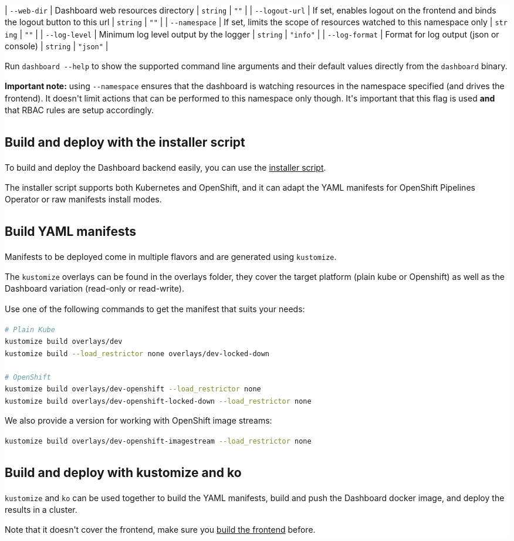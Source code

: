 | `--web-dir` | Dashboard web resources directory | `string` | `""` |
| `--logout-url` | If set, enables logout on the frontend and binds the logout button to this url | `string` | `""` |
| `--namespace` | If set, limits the scope of resources watched to this namespace only | `string` | `""` |
| `--log-level` | Minimum log level output by the logger | `string` | `"info"` |
| `--log-format` | Format for log output (json or console) | `string` | `"json"` |

Run `dashboard --help` to show the supported command line arguments and their default values directly from the `dashboard` binary.

**Important note:** using `--namespace` ensures that the dashboard is watching resources in the namespace specified (and drives the frontend).
It doesn't limit actions that can be performed to this namespace only though. It's important that this flag is used **and** that RBAC rules are setup accordingly.

## Build and deploy with the installer script

To build and deploy the Dashboard backend easily, you can use the [installer script](./installer.md).

The installer script supports both Kubernetes and OpenShift, and it can adapt the YAML manifests for OpenShift Pipelines Operator or raw manifests install modes.

## Build YAML manifests

Manifests to be deployed come in multiple flavors and are generated using `kustomize`.

The `kustomize` overlays can be found in the overlays folder, they cover the target platform (plain kube or Openshift) as well as the Dashboard variation (read-only or read-write).

Use one of the following commands to get the manifest that suits your needs:
```bash
# Plain Kube
kustomize build overlays/dev
kustomize build --load_restrictor none overlays/dev-locked-down

# OpenShift
kustomize build overlays/dev-openshift --load_restrictor none
kustomize build overlays/dev-openshift-locked-down --load_restrictor none
```

We also provide a version for working with OpenShift image streams:
```bash
kustomize build overlays/dev-openshift-imagestream --load_restrictor none
```

## Build and deploy with kustomize and ko

`kustomize` and `ko` can be used together to build the YAML manifests, build and push the Dashboard docker image, and deploy the results in a cluster.

Note that it doesn't cover the frontend, make sure you [build the frontend](#build-the-frontend) before.

